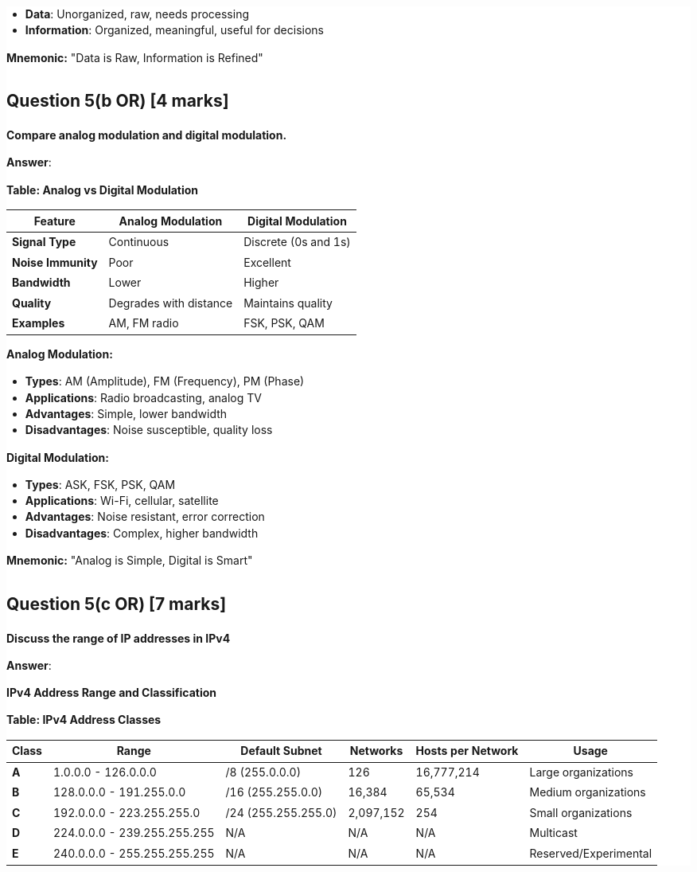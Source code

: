 - **Data**: Unorganized, raw, needs processing
- **Information**: Organized, meaningful, useful for decisions

**Mnemonic:** "Data is Raw, Information is Refined"

## Question 5(b OR) [4 marks]

**Compare analog modulation and digital modulation.**

**Answer**:

**Table: Analog vs Digital Modulation**

| Feature | Analog Modulation | Digital Modulation |
|---------|------------------|-------------------|
| **Signal Type** | Continuous | Discrete (0s and 1s) |
| **Noise Immunity** | Poor | Excellent |
| **Bandwidth** | Lower | Higher |
| **Quality** | Degrades with distance | Maintains quality |
| **Examples** | AM, FM radio | FSK, PSK, QAM |

**Analog Modulation:**

- **Types**: AM (Amplitude), FM (Frequency), PM (Phase)
- **Applications**: Radio broadcasting, analog TV
- **Advantages**: Simple, lower bandwidth
- **Disadvantages**: Noise susceptible, quality loss

**Digital Modulation:**

- **Types**: ASK, FSK, PSK, QAM
- **Applications**: Wi-Fi, cellular, satellite
- **Advantages**: Noise resistant, error correction
- **Disadvantages**: Complex, higher bandwidth

**Mnemonic:** "Analog is Simple, Digital is Smart"

## Question 5(c OR) [7 marks]

**Discuss the range of IP addresses in IPv4**

**Answer**:

**IPv4 Address Range and Classification**

**Table: IPv4 Address Classes**

| Class | Range | Default Subnet | Networks | Hosts per Network | Usage |
|-------|-------|----------------|----------|-------------------|-------|
| **A** | 1.0.0.0 - 126.0.0.0 | /8 (255.0.0.0) | 126 | 16,777,214 | Large organizations |
| **B** | 128.0.0.0 - 191.255.0.0 | /16 (255.255.0.0) | 16,384 | 65,534 | Medium organizations |
| **C** | 192.0.0.0 - 223.255.255.0 | /24 (255.255.255.0) | 2,097,152 | 254 | Small organizations |
| **D** | 224.0.0.0 - 239.255.255.255 | N/A | N/A | N/A | Multicast |
| **E** | 240.0.0.0 - 255.255.255.255 | N/A | N/A | N/A | Reserved/Experimental |
